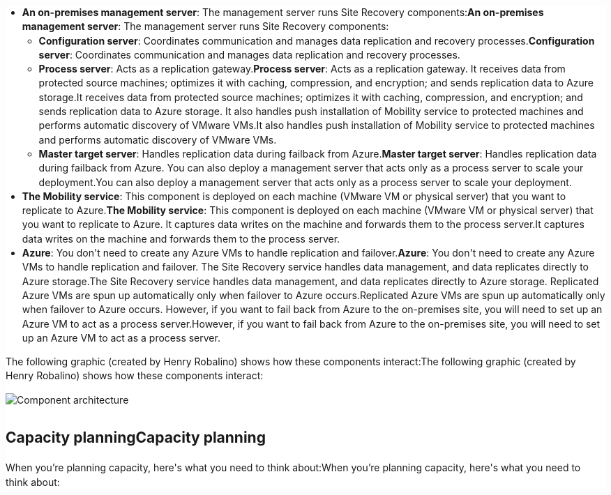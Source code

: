 * <span data-ttu-id="87c06-154">**An on-premises management server**: The management server runs Site Recovery components:</span><span class="sxs-lookup"><span data-stu-id="87c06-154">**An on-premises management server**: The management server runs Site Recovery components:</span></span>
  * <span data-ttu-id="87c06-155">**Configuration server**:  Coordinates communication and manages data replication and recovery processes.</span><span class="sxs-lookup"><span data-stu-id="87c06-155">**Configuration server**:  Coordinates communication and manages data replication and recovery processes.</span></span>
  * <span data-ttu-id="87c06-156">**Process server**:  Acts as a replication gateway.</span><span class="sxs-lookup"><span data-stu-id="87c06-156">**Process server**:  Acts as a replication gateway.</span></span> <span data-ttu-id="87c06-157">It receives data from protected source machines; optimizes it with caching, compression, and encryption; and sends replication data to Azure storage.</span><span class="sxs-lookup"><span data-stu-id="87c06-157">It receives data from protected source machines; optimizes it with caching, compression, and encryption; and sends replication data to Azure storage.</span></span> <span data-ttu-id="87c06-158">It also handles push installation of Mobility service to protected machines and performs automatic discovery of VMware VMs.</span><span class="sxs-lookup"><span data-stu-id="87c06-158">It also handles push installation of Mobility service to protected machines and performs automatic discovery of VMware VMs.</span></span>
  * <span data-ttu-id="87c06-159">**Master target server**: Handles replication data during failback from Azure.</span><span class="sxs-lookup"><span data-stu-id="87c06-159">**Master target server**: Handles replication data during failback from Azure.</span></span>
    <span data-ttu-id="87c06-160">You can also deploy a management server that acts only as a process server to scale your deployment.</span><span class="sxs-lookup"><span data-stu-id="87c06-160">You can also deploy a management server that acts only as a process server to scale your deployment.</span></span>
* <span data-ttu-id="87c06-161">**The Mobility service**: This component is deployed on each machine (VMware VM or physical server) that you want to replicate to Azure.</span><span class="sxs-lookup"><span data-stu-id="87c06-161">**The Mobility service**: This component is deployed on each machine (VMware VM or physical server) that you want to replicate to Azure.</span></span> <span data-ttu-id="87c06-162">It captures data writes on the machine and forwards them to the process server.</span><span class="sxs-lookup"><span data-stu-id="87c06-162">It captures data writes on the machine and forwards them to the process server.</span></span>
* <span data-ttu-id="87c06-163">**Azure**: You don't need to create any Azure VMs to handle replication and failover.</span><span class="sxs-lookup"><span data-stu-id="87c06-163">**Azure**: You don't need to create any Azure VMs to handle replication and failover.</span></span> <span data-ttu-id="87c06-164">The Site Recovery service handles data management, and data replicates directly to Azure storage.</span><span class="sxs-lookup"><span data-stu-id="87c06-164">The Site Recovery service handles data management, and data replicates directly to Azure storage.</span></span> <span data-ttu-id="87c06-165">Replicated Azure VMs are spun up automatically only when failover to Azure occurs.</span><span class="sxs-lookup"><span data-stu-id="87c06-165">Replicated Azure VMs are spun up automatically only when failover to Azure occurs.</span></span> <span data-ttu-id="87c06-166">However, if you want to fail back from Azure to the on-premises site, you will need to set up an Azure VM to act as a process server.</span><span class="sxs-lookup"><span data-stu-id="87c06-166">However, if you want to fail back from Azure to the on-premises site, you will need to set up an Azure VM to act as a process server.</span></span>

<span data-ttu-id="87c06-167">The following graphic (created by Henry Robalino) shows how these components interact:</span><span class="sxs-lookup"><span data-stu-id="87c06-167">The following graphic (created by Henry Robalino) shows how these components interact:</span></span>

![Component architecture](https://docstestmedia1.blob.core.windows.net/azure-media/articles/site-recovery/media/site-recovery-vmware-to-azure/v2a-architecture-henry.png)

## <a name="capacity-planning"></a><span data-ttu-id="87c06-169">Capacity planning</span><span class="sxs-lookup"><span data-stu-id="87c06-169">Capacity planning</span></span>
<span data-ttu-id="87c06-170">When you’re planning capacity, here's what you need to think about:</span><span class="sxs-lookup"><span data-stu-id="87c06-170">When you’re planning capacity, here's what you need to think about:</span></span>
